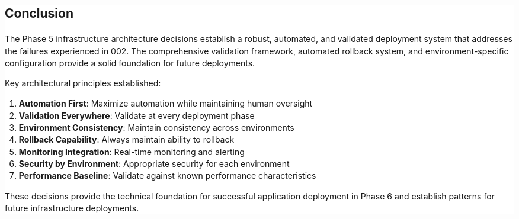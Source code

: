 ## Conclusion

The Phase 5 infrastructure architecture decisions establish a robust, automated, and validated deployment system that addresses the failures experienced in 002. The comprehensive validation framework, automated rollback system, and environment-specific configuration provide a solid foundation for future deployments.

Key architectural principles established:
1. **Automation First**: Maximize automation while maintaining human oversight
2. **Validation Everywhere**: Validate at every deployment phase
3. **Environment Consistency**: Maintain consistency across environments
4. **Rollback Capability**: Always maintain ability to rollback
5. **Monitoring Integration**: Real-time monitoring and alerting
6. **Security by Environment**: Appropriate security for each environment
7. **Performance Baseline**: Validate against known performance characteristics

These decisions provide the technical foundation for successful application deployment in Phase 6 and establish patterns for future infrastructure deployments.
